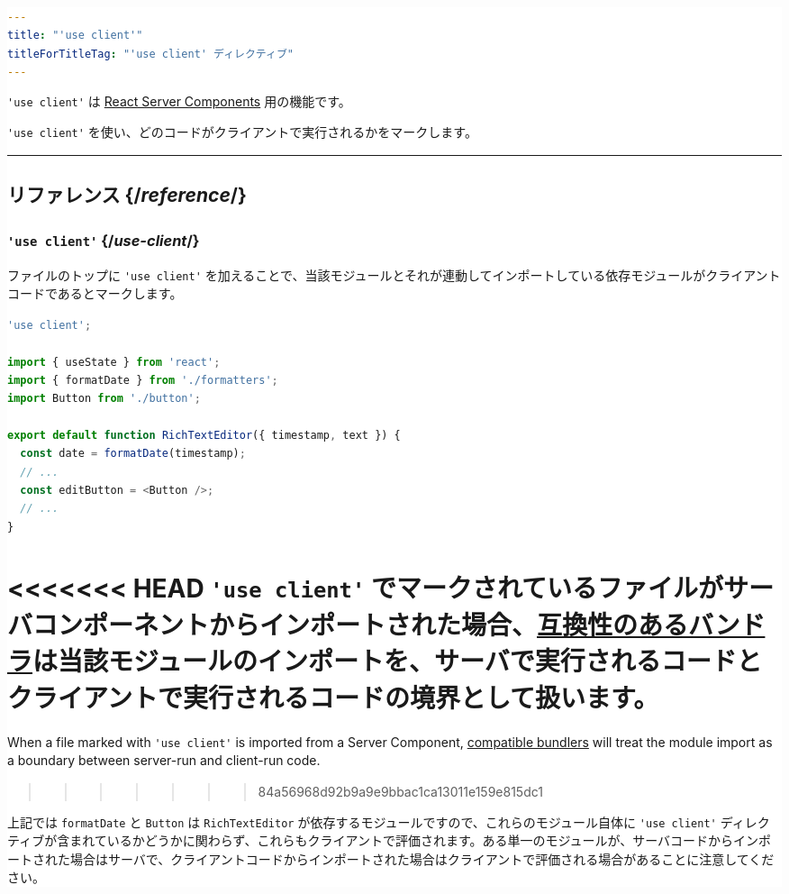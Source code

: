 ```yaml
---
title: "'use client'"
titleForTitleTag: "'use client' ディレクティブ"
---
```


<RSC>

`'use client'` は [React Server Components](/reference/rsc/server-components) 用の機能です。

</RSC>


<Intro>

`'use client'` を使い、どのコードがクライアントで実行されるかをマークします。

</Intro>

<InlineToc />

---

## リファレンス {/*reference*/}

### `'use client'` {/*use-client*/}

ファイルのトップに `'use client'` を加えることで、当該モジュールとそれが連動してインポートしている依存モジュールがクライアントコードであるとマークします。

```js {1}
'use client';

import { useState } from 'react';
import { formatDate } from './formatters';
import Button from './button';

export default function RichTextEditor({ timestamp, text }) {
  const date = formatDate(timestamp);
  // ...
  const editButton = <Button />;
  // ...
}
```

<<<<<<< HEAD
`'use client'` でマークされているファイルがサーバコンポーネントからインポートされた場合、[互換性のあるバンドラ](/learn/start-a-new-react-project#bleeding-edge-react-frameworks)は当該モジュールのインポートを、サーバで実行されるコードとクライアントで実行されるコードの境界として扱います。
=======
When a file marked with `'use client'` is imported from a Server Component, [compatible bundlers](/learn/start-a-new-react-project#full-stack-frameworks) will treat the module import as a boundary between server-run and client-run code.
>>>>>>> 84a56968d92b9a9e9bbac1ca13011e159e815dc1

上記では `formatDate` と `Button` は `RichTextEditor` が依存するモジュールですので、これらのモジュール自体に `'use client'` ディレクティブが含まれているかどうかに関わらず、これらもクライアントで評価されます。ある単一のモジュールが、サーバコードからインポートされた場合はサーバで、クライアントコードからインポートされた場合はクライアントで評価される場合があることに注意してください。
